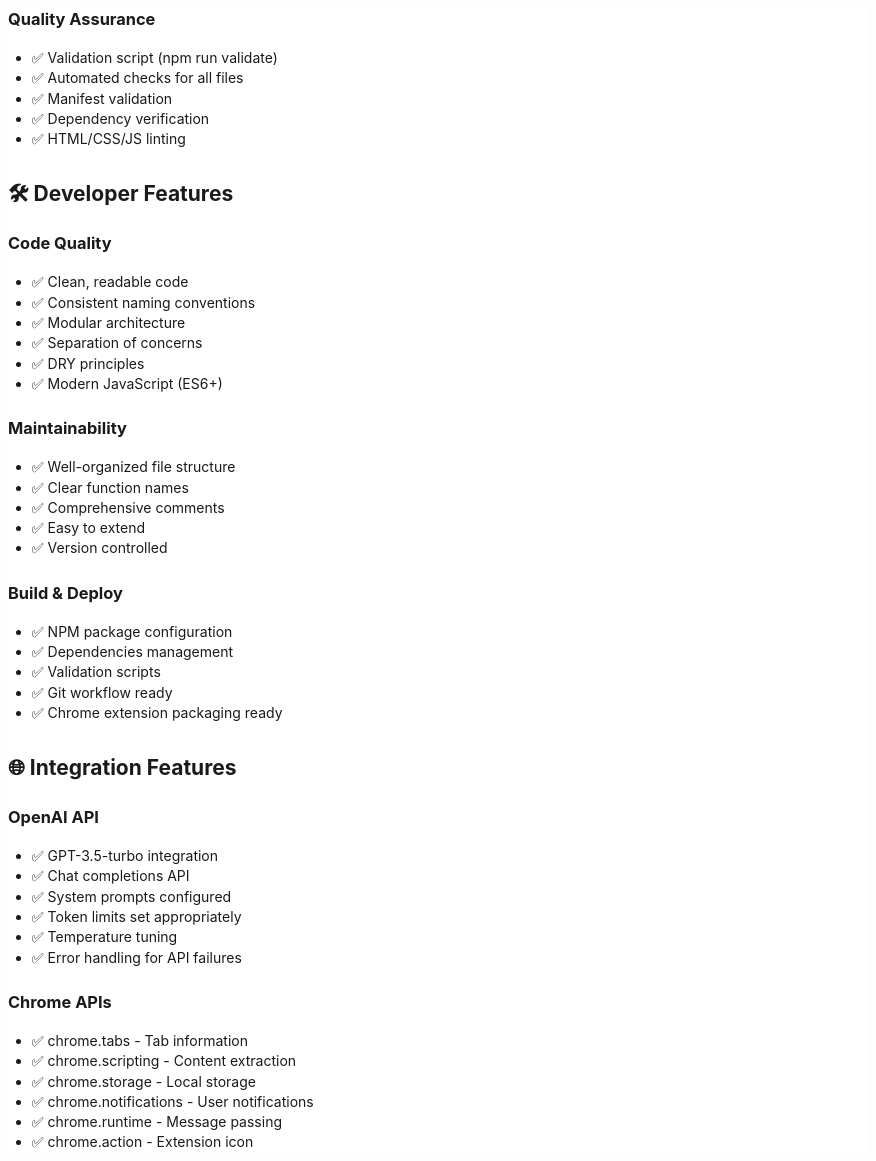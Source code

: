 ### Quality Assurance
- ✅ Validation script (npm run validate)
- ✅ Automated checks for all files
- ✅ Manifest validation
- ✅ Dependency verification
- ✅ HTML/CSS/JS linting

## 🛠️ Developer Features

### Code Quality
- ✅ Clean, readable code
- ✅ Consistent naming conventions
- ✅ Modular architecture
- ✅ Separation of concerns
- ✅ DRY principles
- ✅ Modern JavaScript (ES6+)

### Maintainability
- ✅ Well-organized file structure
- ✅ Clear function names
- ✅ Comprehensive comments
- ✅ Easy to extend
- ✅ Version controlled

### Build & Deploy
- ✅ NPM package configuration
- ✅ Dependencies management
- ✅ Validation scripts
- ✅ Git workflow ready
- ✅ Chrome extension packaging ready

## 🌐 Integration Features

### OpenAI API
- ✅ GPT-3.5-turbo integration
- ✅ Chat completions API
- ✅ System prompts configured
- ✅ Token limits set appropriately
- ✅ Temperature tuning
- ✅ Error handling for API failures

### Chrome APIs
- ✅ chrome.tabs - Tab information
- ✅ chrome.scripting - Content extraction
- ✅ chrome.storage - Local storage
- ✅ chrome.notifications - User notifications
- ✅ chrome.runtime - Message passing
- ✅ chrome.action - Extension icon
